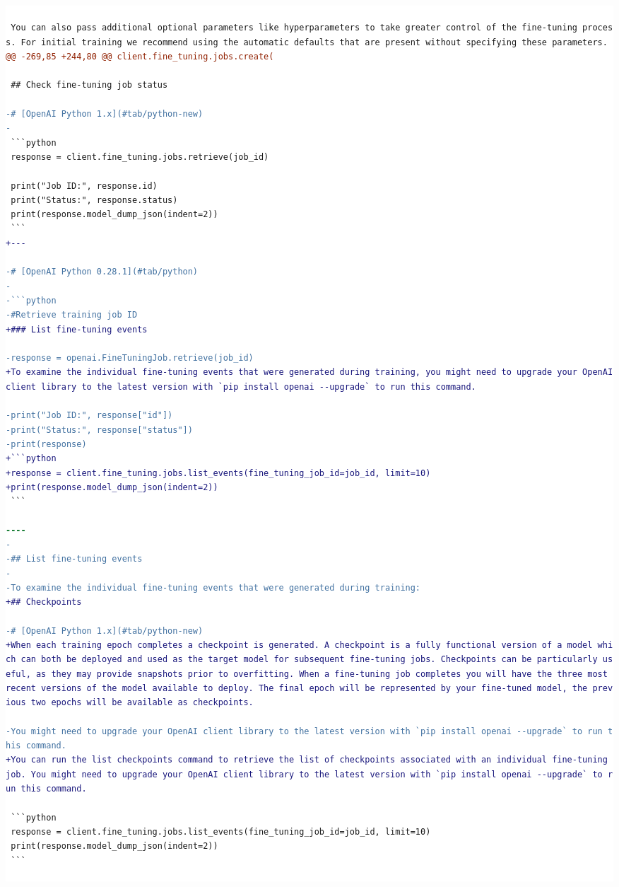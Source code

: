 ````diff
 
 You can also pass additional optional parameters like hyperparameters to take greater control of the fine-tuning process. For initial training we recommend using the automatic defaults that are present without specifying these parameters. 
@@ -269,85 +244,80 @@ client.fine_tuning.jobs.create(
 
 ## Check fine-tuning job status
 
-# [OpenAI Python 1.x](#tab/python-new)
-
 ```python
 response = client.fine_tuning.jobs.retrieve(job_id)
 
 print("Job ID:", response.id)
 print("Status:", response.status)
 print(response.model_dump_json(indent=2))
 ```
+---
 
-# [OpenAI Python 0.28.1](#tab/python)
-
-```python
-#Retrieve training job ID
+### List fine-tuning events
 
-response = openai.FineTuningJob.retrieve(job_id)
+To examine the individual fine-tuning events that were generated during training, you might need to upgrade your OpenAI client library to the latest version with `pip install openai --upgrade` to run this command.
 
-print("Job ID:", response["id"])
-print("Status:", response["status"])
-print(response)
+```python
+response = client.fine_tuning.jobs.list_events(fine_tuning_job_id=job_id, limit=10)
+print(response.model_dump_json(indent=2))
 ```
 
----
-
-## List fine-tuning events
-
-To examine the individual fine-tuning events that were generated during training:
+## Checkpoints
 
-# [OpenAI Python 1.x](#tab/python-new)
+When each training epoch completes a checkpoint is generated. A checkpoint is a fully functional version of a model which can both be deployed and used as the target model for subsequent fine-tuning jobs. Checkpoints can be particularly useful, as they may provide snapshots prior to overfitting. When a fine-tuning job completes you will have the three most recent versions of the model available to deploy. The final epoch will be represented by your fine-tuned model, the previous two epochs will be available as checkpoints.
 
-You might need to upgrade your OpenAI client library to the latest version with `pip install openai --upgrade` to run this command.
+You can run the list checkpoints command to retrieve the list of checkpoints associated with an individual fine-tuning job. You might need to upgrade your OpenAI client library to the latest version with `pip install openai --upgrade` to run this command.
 
 ```python
 response = client.fine_tuning.jobs.list_events(fine_tuning_job_id=job_id, limit=10)
 print(response.model_dump_json(indent=2))
 ```
 
````